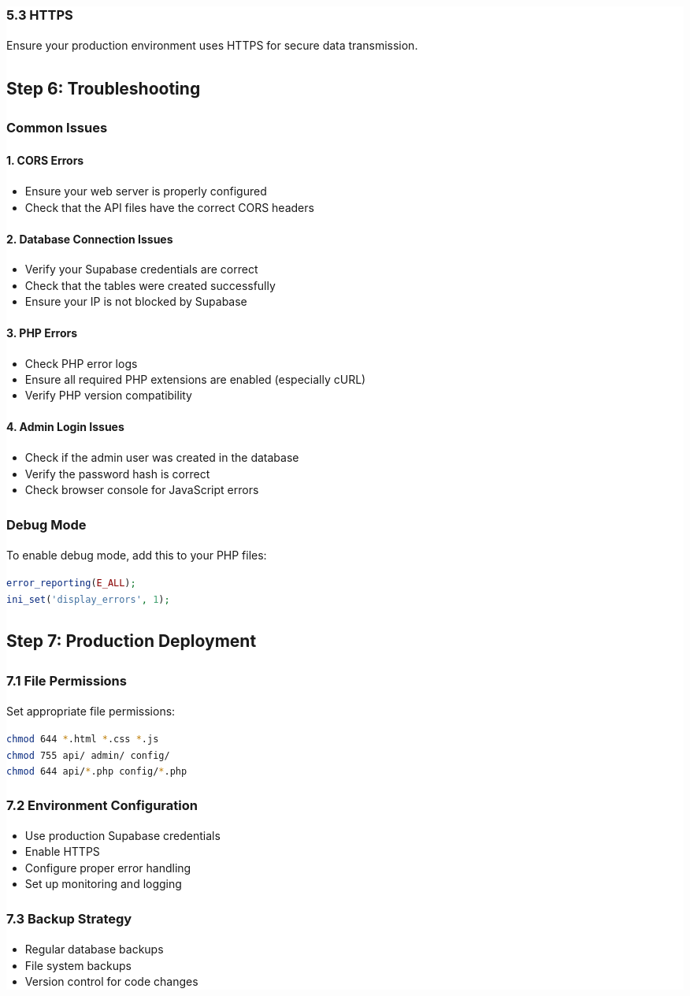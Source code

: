 ### 5.3 HTTPS
Ensure your production environment uses HTTPS for secure data transmission.

## Step 6: Troubleshooting

### Common Issues

#### 1. CORS Errors
- Ensure your web server is properly configured
- Check that the API files have the correct CORS headers

#### 2. Database Connection Issues
- Verify your Supabase credentials are correct
- Check that the tables were created successfully
- Ensure your IP is not blocked by Supabase

#### 3. PHP Errors
- Check PHP error logs
- Ensure all required PHP extensions are enabled (especially cURL)
- Verify PHP version compatibility

#### 4. Admin Login Issues
- Check if the admin user was created in the database
- Verify the password hash is correct
- Check browser console for JavaScript errors

### Debug Mode
To enable debug mode, add this to your PHP files:
```php
error_reporting(E_ALL);
ini_set('display_errors', 1);
```

## Step 7: Production Deployment

### 7.1 File Permissions
Set appropriate file permissions:
```bash
chmod 644 *.html *.css *.js
chmod 755 api/ admin/ config/
chmod 644 api/*.php config/*.php
```

### 7.2 Environment Configuration
- Use production Supabase credentials
- Enable HTTPS
- Configure proper error handling
- Set up monitoring and logging

### 7.3 Backup Strategy
- Regular database backups
- File system backups
- Version control for code changes
